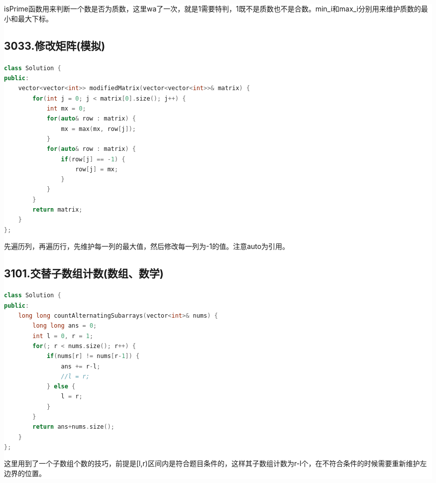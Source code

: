 isPrime函数用来判断一个数是否为质数，这里wa了一次，就是1需要特判，1既不是质数也不是合数。min_i和max_i分别用来维护质数的最小和最大下标。



##  3033.修改矩阵(模拟)

```cpp
class Solution {
public:
    vector<vector<int>> modifiedMatrix(vector<vector<int>>& matrix) {
        for(int j = 0; j < matrix[0].size(); j++) {
            int mx = 0;
            for(auto& row : matrix) {
                mx = max(mx, row[j]);
            }
            for(auto& row : matrix) {
                if(row[j] == -1) {
                    row[j] = mx;
                }
            }
        }
        return matrix;
    }
};
```

先遍历列，再遍历行，先维护每一列的最大值，然后修改每一列为-1的值。注意auto为引用。



##  3101.交替子数组计数(数组、数学)

```cpp
class Solution {
public:
    long long countAlternatingSubarrays(vector<int>& nums) {
        long long ans = 0;
        int l = 0, r = 1;
        for(; r < nums.size(); r++) {
            if(nums[r] != nums[r-1]) {
                ans += r-l;
                //l = r;
            } else {
                l = r;
            }
        }
        return ans+nums.size();
    }
};
```

这里用到了一个子数组个数的技巧，前提是[l,r)区间内是符合题目条件的，这样其子数组计数为r-l个，在不符合条件的时候需要重新维护左边界的位置。



